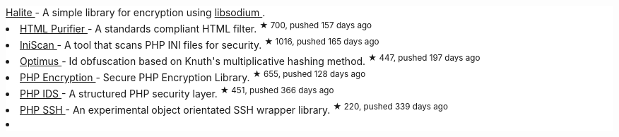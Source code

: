   <a href="https://paragonie.com/project/halite">
   Halite
  </a>
  - A simple library for encryption using
  <a href="https://github.com/jedisct1/libsodium">
   libsodium
  </a>
  .
 </li>
 <li>
  <a href="https://github.com/ezyang/htmlpurifier">
   HTML Purifier
  </a>
  - A standards compliant HTML filter.
  <sup>
   &#9733 700, pushed 157 days ago
  </sup>
 </li>
 <li>
  <a href="https://github.com/psecio/iniscan">
   IniScan
  </a>
  - A tool that scans PHP INI files for security.
  <sup>
   &#9733 1016, pushed 165 days ago
  </sup>
 </li>
 <li>
  <a href="https://github.com/jenssegers/optimus">
   Optimus
  </a>
  - Id obfuscation based on Knuth's multiplicative hashing method.
  <sup>
   &#9733 447, pushed 197 days ago
  </sup>
 </li>
 <li>
  <a href="https://github.com/defuse/php-encryption">
   PHP Encryption
  </a>
  - Secure PHP Encryption Library.
  <sup>
   &#9733 655, pushed 128 days ago
  </sup>
 </li>
 <li>
  <a href="https://github.com/PHPIDS/PHPIDS">
   PHP IDS
  </a>
  - A structured PHP security layer.
  <sup>
   &#9733 451, pushed 366 days ago
  </sup>
 </li>
 <li>
  <a href="https://github.com/Herzult/php-ssh">
   PHP SSH
  </a>
  - An experimental object orientated SSH wrapper library.
  <sup>
   &#9733 220, pushed 339 days ago
  </sup>
 </li>
 <li>
